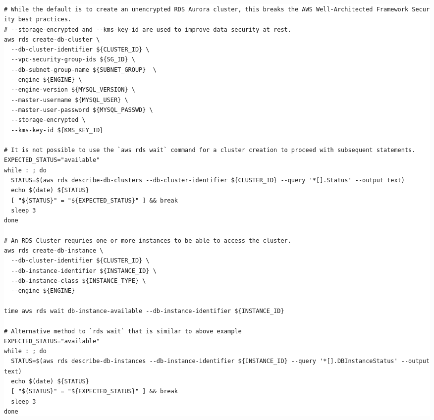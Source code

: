     # While the default is to create an unencrypted RDS Aurora cluster, this breaks the AWS Well-Architected Framework Security best practices.
    # --storage-encrypted and --kms-key-id are used to improve data security at rest.
    aws rds create-db-cluster \
      --db-cluster-identifier ${CLUSTER_ID} \
      --vpc-security-group-ids ${SG_ID} \
      --db-subnet-group-name ${SUBNET_GROUP}  \
      --engine ${ENGINE} \
      --engine-version ${MYSQL_VERSION} \
      --master-username ${MYSQL_USER} \
      --master-user-password ${MYSQL_PASSWD} \
      --storage-encrypted \
      --kms-key-id ${KMS_KEY_ID}

    # It is not possible to use the `aws rds wait` command for a cluster creation to proceed with subsequent statements.
    EXPECTED_STATUS="available"
    while : ; do
      STATUS=$(aws rds describe-db-clusters --db-cluster-identifier ${CLUSTER_ID} --query '*[].Status' --output text)
      echo $(date) ${STATUS}
      [ "${STATUS}" = "${EXPECTED_STATUS}" ] && break
      sleep 3
    done

    # An RDS Cluster requries one or more instances to be able to access the cluster.
    aws rds create-db-instance \
      --db-cluster-identifier ${CLUSTER_ID} \
      --db-instance-identifier ${INSTANCE_ID} \
      --db-instance-class ${INSTANCE_TYPE} \
      --engine ${ENGINE}

    time aws rds wait db-instance-available --db-instance-identifier ${INSTANCE_ID}

    # Alternative method to `rds wait` that is similar to above example
    EXPECTED_STATUS="available"
    while : ; do
      STATUS=$(aws rds describe-db-instances --db-instance-identifier ${INSTANCE_ID} --query '*[].DBInstanceStatus' --output text)
      echo $(date) ${STATUS}
      [ "${STATUS}" = "${EXPECTED_STATUS}" ] && break
      sleep 3
    done
